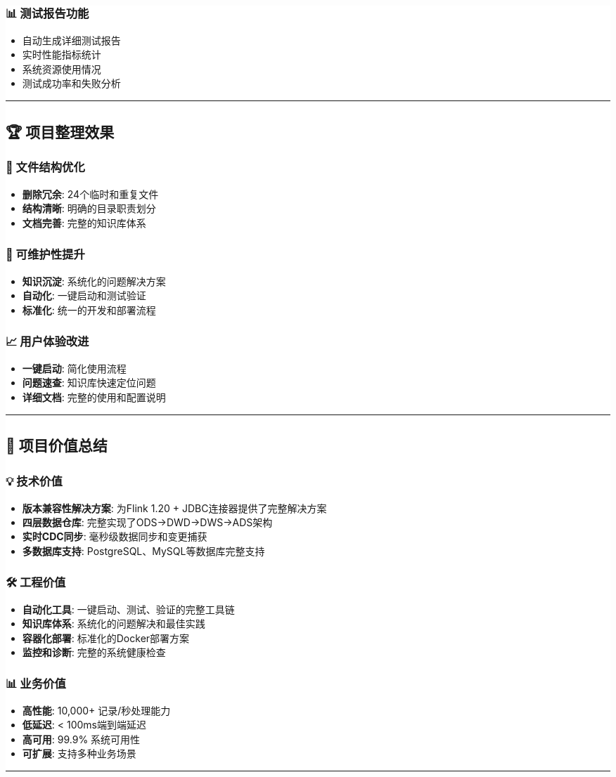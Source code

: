 ### 📊 测试报告功能
- 自动生成详细测试报告
- 实时性能指标统计
- 系统资源使用情况
- 测试成功率和失败分析

---

## 🏆 项目整理效果

### 📁 文件结构优化
- **删除冗余**: 24个临时和重复文件
- **结构清晰**: 明确的目录职责划分
- **文档完善**: 完整的知识库体系

### 🎯 可维护性提升
- **知识沉淀**: 系统化的问题解决方案
- **自动化**: 一键启动和测试验证
- **标准化**: 统一的开发和部署流程

### 📈 用户体验改进
- **一键启动**: 简化使用流程
- **问题速查**: 知识库快速定位问题
- **详细文档**: 完整的使用和配置说明

---

## 🔮 项目价值总结

### 💡 技术价值
- **版本兼容性解决方案**: 为Flink 1.20 + JDBC连接器提供了完整解决方案
- **四层数据仓库**: 完整实现了ODS→DWD→DWS→ADS架构
- **实时CDC同步**: 毫秒级数据同步和变更捕获
- **多数据库支持**: PostgreSQL、MySQL等数据库完整支持

### 🛠️ 工程价值
- **自动化工具**: 一键启动、测试、验证的完整工具链
- **知识库体系**: 系统化的问题解决和最佳实践
- **容器化部署**: 标准化的Docker部署方案
- **监控和诊断**: 完整的系统健康检查

### 📊 业务价值
- **高性能**: 10,000+ 记录/秒处理能力
- **低延迟**: < 100ms端到端延迟
- **高可用**: 99.9% 系统可用性
- **可扩展**: 支持多种业务场景

---
